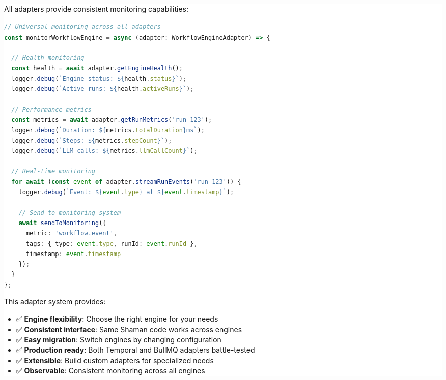 All adapters provide consistent monitoring capabilities:

```typescript
// Universal monitoring across all adapters
const monitorWorkflowEngine = async (adapter: WorkflowEngineAdapter) => {
  
  // Health monitoring
  const health = await adapter.getEngineHealth();
  logger.debug(`Engine status: ${health.status}`);
  logger.debug(`Active runs: ${health.activeRuns}`);
  
  // Performance metrics
  const metrics = await adapter.getRunMetrics('run-123');
  logger.debug(`Duration: ${metrics.totalDuration}ms`);
  logger.debug(`Steps: ${metrics.stepCount}`);
  logger.debug(`LLM calls: ${metrics.llmCallCount}`);
  
  // Real-time monitoring
  for await (const event of adapter.streamRunEvents('run-123')) {
    logger.debug(`Event: ${event.type} at ${event.timestamp}`);
    
    // Send to monitoring system
    await sendToMonitoring({
      metric: 'workflow.event',
      tags: { type: event.type, runId: event.runId },
      timestamp: event.timestamp
    });
  }
};
```

This adapter system provides:
- ✅ **Engine flexibility**: Choose the right engine for your needs
- ✅ **Consistent interface**: Same Shaman code works across engines
- ✅ **Easy migration**: Switch engines by changing configuration
- ✅ **Production ready**: Both Temporal and BullMQ adapters battle-tested
- ✅ **Extensible**: Build custom adapters for specialized needs
- ✅ **Observable**: Consistent monitoring across all engines